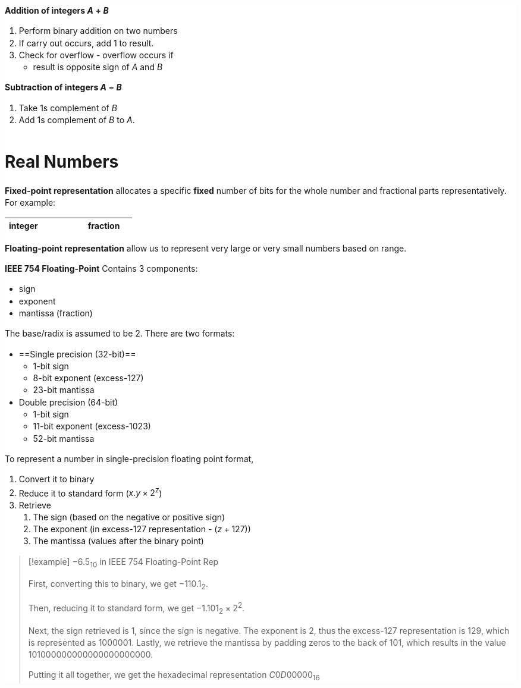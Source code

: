 **Addition of integers $A + B$**
1. Perform binary addition on two numbers
2. If carry out occurs, add $1$ to result.
3. Check for overflow - overflow occurs if 
	- result is opposite sign of $A$ and $B$

**Subtraction of integers $A-B$**
1. Take 1s complement of $B$
2. Add 1s complement of $B$ to $A$.

# Real Numbers

**Fixed-point representation** allocates a specific **fixed** number of bits for the whole number and fractional parts representatively. For example:

| integer |     |     |     |     |     | fraction |     |
| ------- | --- | --- | --- | --- | --- | -------- | --- |
**Floating-point representation** allow us to represent very large or very small numbers based on range.

**IEEE 754 Floating-Point** 
Contains 3 components:
- sign
- exponent
- mantissa (fraction)

The base/radix is assumed to be $2$.
There are two formats:
- ==Single precision (32-bit)==
	- 1-bit sign
	- 8-bit exponent (excess-127)
	- 23-bit mantissa
- Double precision (64-bit)
	- 1-bit sign
	- 11-bit exponent (excess-1023)
	- 52-bit mantissa

To represent a number in single-precision floating point format,
1. Convert it to binary
2. Reduce it to standard form ($x.y \times 2^z$)
3. Retrieve
	1. The sign (based on the negative or positive sign)
	2. The exponent (in excess-127 representation - $(z + 127)$)
	3. The mantissa (values after the binary point)

> [!example] $-6.5_{10}$ in IEEE 754 Floating-Point Rep
> 
>  First, converting this to binary, we get $-110.1_2$.
>  
>  Then, reducing it to standard form, we get $-1.101_2 \times 2^2$.
>  
>  Next, the sign retrieved is $1$, since the sign is negative. The exponent is $2$, thus the excess-127 representation is $129$, which is represented as $1000001$. Lastly, we retrieve the mantissa by padding zeros to the back of $101$, which results in the value $101000000000000000000000$. 
>  
>  Putting it all together, we get the hexadecimal representation $C0D00000_{16}$
